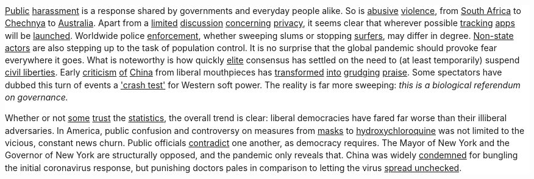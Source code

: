 [Public](https://www.newyorker.com/news/letter-from-the-uk/the-rise-of-coronavirus-hate-crimes) [harassment](https://www.nbcnews.com/health/health-news/coronavirus-quarantine-some-americans-prepare-leave-workers-air-force-base-n1134336) is a response shared by governments and everyday people alike. So is [abusive](https://www.nytimes.com/2020/04/06/world/coronavirus-domestic-violence.html) [violence](https://www.reuters.com/video/watch/idOVC6K2RMZ), from [South Africa](https://www.youtube.com/watch?v=MpRdIxYgyJw) to [Chechnya](https://meduza.io/en/feature/2020/03/30/go-hard-or-go-home) to [Australia](https://www.nytimes.com/2020/04/02/world/australia/coronavirus-police-lockdowns.html). Apart from a [limited](https://www.bbc.com/news/world-asia-51733145) [discussion](https://www.ft.com/content/7cfad020-78c4-11ea-9840-1b8019d9a987) [concerning](https://www.sciencemag.org/news/2020/03/cellphone-tracking-could-help-stem-spread-coronavirus-privacy-price) [privacy](https://theintercept.com/2020/04/02/coronavirus-covid-19-surveillance-privacy/), it seems clear that wherever possible [tracking](https://www.google.com/url?sa=t&rct=j&q=&esrc=s&source=newssearch&cd=1&cad=rja&uact=8&ved=0ahUKEwjJ6sn_ieXoAhVK1hoKHTeHCdkQqQIIKygAMAA&url=https%3A%2F%2Fwww.france24.com%2Fen%2F20200409-as-france-considers-digital-tracking-to-battle-coronavirus-critics-raise-privacy-concerns&usg=AOvVaw3H5MloehiGFsV-kz6O_ZRp) [apps](https://www.theguardian.com/politics/2020/apr/12/uk-app-to-track-coronavirus-spread-to-be-launched) will be [launched](https://www.google.com/url?sa=t&rct=j&q=&esrc=s&source=newssearch&cd=8&cad=rja&uact=8&ved=0ahUKEwjJ6sn_ieXoAhVK1hoKHTeHCdkQqQIITSgAMAc&url=https%3A%2F%2Fwww.bbc.com%2Fnews%2Ftechnology-52189551&usg=AOvVaw3g8Pk18cm_XU4IMTomGwPG). Worldwide police [enforcement](https://www.france24.com/en/20200317-france-to-deploy-100-000-police-to-enforce-its-war-on-coronavirus), whether sweeping slums or stopping [surfers](https://www.latimes.com/california/story/2020-03-29/surfer-fined-1-000-for-ignoring-coronavirus-closure-in-manhattan-beach), may differ in degree. [Non-state actors](https://www.reuters.com/article/us-health-coronavirus-brazil-favelas-fea-idUSKBN21B3EV) are also stepping up to the task of population control. It is no surprise that the global pandemic should provoke fear everywhere it goes. What is noteworthy is how quickly [elite](https://today.law.harvard.edu/restricting-civil-liberties-amid-the-covid-19-pandemic/) consensus has settled on the need to (at least temporarily) suspend [civil liberties](https://www.theguardian.com/world/2020/mar/31/civil-liberties-us-coronavirus-outbreak-policies). Early [criticism](https://www.telegraph.co.uk/news/2020/01/24/totalitarian-china-incapable-telling-truth-virus/) [of](https://www.nytimes.com/2020/01/21/world/asia/china-coronavirus-wuhan.html) [China](https://foreignpolicy.com/2020/02/15/coronavirus-xi-jinping-chinas-incompetence-endangered-the-world/) from liberal mouthpieces has [transformed](https://www.theguardian.com/commentisfree/2020/apr/10/lift-lockdown-uk-east-asia-coronavirus-pandemic) [into](https://www.businessinsider.fr/us/chinas-coronavirus-quarantines-other-countries-arent-ready-2020-3) [grudging](https://www.politico.eu/article/coronavirus-china-winning-propaganda-war/) [praise](https://www.cnbc.com/2020/03/17/coronavirus-who-urges-europe-to-learn-from-china-to-tackle-pandemic.html). Some spectators have dubbed this turn of events a ['crash test'](https://spectator.us/new-world-order-after-coronavirus/) for Western soft power. The reality is far more sweeping: _this is a biological referendum on governance._

Whether or not [some](https://www.nytimes.com/2020/04/02/us/politics/cia-coronavirus-china.html) [trust](https://www.france24.com/en/20200328-brazil-s-bolsonaro-questions-coronavirus-statistics-says-sorry-some-will-die) the [statistics](https://www.aljazeera.com/news/2020/04/inhuman-china-blasts-coronavirus-questions-200402113917747.html), the overall trend is clear: liberal democracies have fared far worse than their illiberal adversaries. In America, public confusion and controversy on measures from  [masks](https://www.who.int/publications-detail/advice-on-the-use-of-masks-in-the-community-during-home-care-and-in-healthcare-settings-in-the-context-of-the-novel-coronavirus-(2019-ncov)-outbreak) to [hydroxychloroquine](https://www.washingtonpost.com/lifestyle/media/for-fox-news-hosts-the-hydroxychloroquine-controversy-is-fuel-for-the-culture-war/2020/04/10/0ec604d6-79a4-11ea-b6ff-597f170df8f8_story.html) was not limited to the vicious, constant news churn. Public officials [contradict](https://www.nytimes.com/2020/04/12/nyregion/schools-cuomo-de-blasio-nyc-coronavirus.html) one another, as democracy requires. The Mayor of New York and the Governor of New York are structurally opposed, and the pandemic only reveals that. China was widely [condemned](https://www.latimes.com/world-nation/story/2020-02-06/coronavirus-china-xi-li-wenliang) for bungling the initial coronavirus response, but punishing doctors pales in comparison to letting the virus [spread unchecked](https://www.washingtonpost.com/national-security/2020/04/04/coronavirus-government-dysfunction/?arc404=true).
